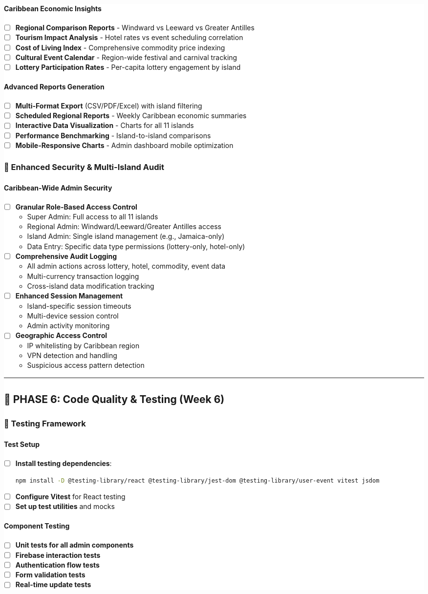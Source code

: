 #### Caribbean Economic Insights
- [ ] **Regional Comparison Reports** - Windward vs Leeward vs Greater Antilles
- [ ] **Tourism Impact Analysis** - Hotel rates vs event scheduling correlation
- [ ] **Cost of Living Index** - Comprehensive commodity price indexing
- [ ] **Cultural Event Calendar** - Region-wide festival and carnival tracking
- [ ] **Lottery Participation Rates** - Per-capita lottery engagement by island

#### Advanced Reports Generation
- [ ] **Multi-Format Export** (CSV/PDF/Excel) with island filtering
- [ ] **Scheduled Regional Reports** - Weekly Caribbean economic summaries
- [ ] **Interactive Data Visualization** - Charts for all 11 islands
- [ ] **Performance Benchmarking** - Island-to-island comparisons
- [ ] **Mobile-Responsive Charts** - Admin dashboard mobile optimization

### 🔐 Enhanced Security & Multi-Island Audit

#### Caribbean-Wide Admin Security
- [ ] **Granular Role-Based Access Control**
  - Super Admin: Full access to all 11 islands
  - Regional Admin: Windward/Leeward/Greater Antilles access
  - Island Admin: Single island management (e.g., Jamaica-only)
  - Data Entry: Specific data type permissions (lottery-only, hotel-only)
- [ ] **Comprehensive Audit Logging** 
  - All admin actions across lottery, hotel, commodity, event data
  - Multi-currency transaction logging
  - Cross-island data modification tracking
- [ ] **Enhanced Session Management**
  - Island-specific session timeouts
  - Multi-device session control
  - Admin activity monitoring
- [ ] **Geographic Access Control** 
  - IP whitelisting by Caribbean region
  - VPN detection and handling
  - Suspicious access pattern detection

---

## 🎯 **PHASE 6: Code Quality & Testing (Week 6)**

### 🧪 Testing Framework

#### Test Setup
- [ ] **Install testing dependencies**:
  ```bash
  npm install -D @testing-library/react @testing-library/jest-dom @testing-library/user-event vitest jsdom
  ```
- [ ] **Configure Vitest** for React testing
- [ ] **Set up test utilities** and mocks

#### Component Testing
- [ ] **Unit tests for all admin components**
- [ ] **Firebase interaction tests**
- [ ] **Authentication flow tests**
- [ ] **Form validation tests**
- [ ] **Real-time update tests**
